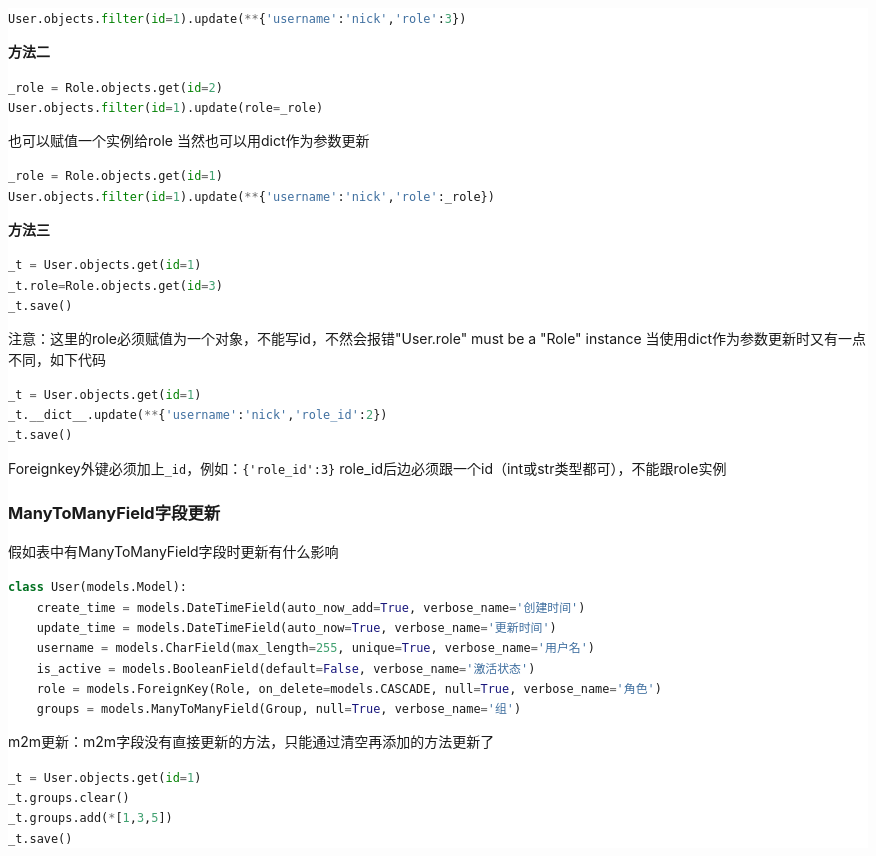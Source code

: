 ``` python
User.objects.filter(id=1).update(**{'username':'nick','role':3})
```

**方法二**
``` python
_role = Role.objects.get(id=2)
User.objects.filter(id=1).update(role=_role)
```

也可以赋值一个实例给role
当然也可以用dict作为参数更新

``` python
_role = Role.objects.get(id=1)
User.objects.filter(id=1).update(**{'username':'nick','role':_role})
```

**方法三**
``` python
_t = User.objects.get(id=1)
_t.role=Role.objects.get(id=3)
_t.save()
```

注意：这里的role必须赋值为一个对象，不能写id，不然会报错"User.role" must be a "Role" instance
当使用dict作为参数更新时又有一点不同，如下代码

``` python
_t = User.objects.get(id=1)
_t.__dict__.update(**{'username':'nick','role_id':2})
_t.save()
```

Foreignkey外键必须加上`_id`，例如：`{'role_id':3}`
role_id后边必须跟一个id（int或str类型都可），不能跟role实例

### ManyToManyField字段更新
假如表中有ManyToManyField字段时更新有什么影响
``` python
class User(models.Model):
    create_time = models.DateTimeField(auto_now_add=True, verbose_name='创建时间')
    update_time = models.DateTimeField(auto_now=True, verbose_name='更新时间')
    username = models.CharField(max_length=255, unique=True, verbose_name='用户名')
    is_active = models.BooleanField(default=False, verbose_name='激活状态')
    role = models.ForeignKey(Role, on_delete=models.CASCADE, null=True, verbose_name='角色')
    groups = models.ManyToManyField(Group, null=True, verbose_name='组')

```

m2m更新：m2m字段没有直接更新的方法，只能通过清空再添加的方法更新了
``` python
_t = User.objects.get(id=1)
_t.groups.clear()
_t.groups.add(*[1,3,5])
_t.save()
```
